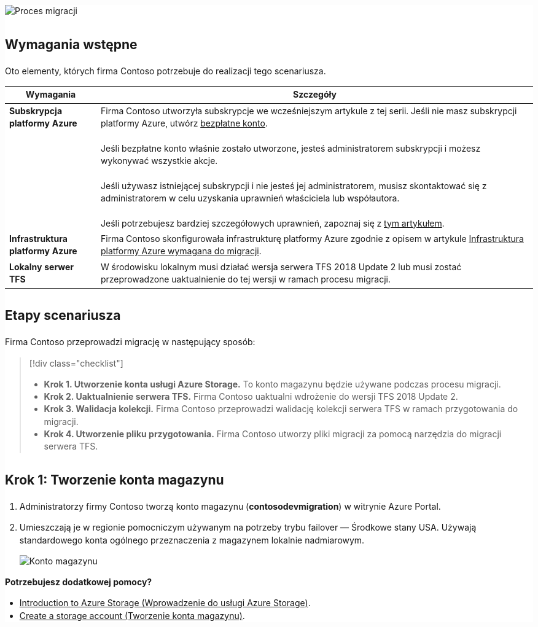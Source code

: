 ![Proces migracji](./media/contoso-migration-tfs-vsts/migration-process.png)

## <a name="prerequisites"></a>Wymagania wstępne

Oto elementy, których firma Contoso potrzebuje do realizacji tego scenariusza.



**Wymagania** | **Szczegóły**
--- | ---
**Subskrypcja platformy Azure** | Firma Contoso utworzyła subskrypcje we wcześniejszym artykule z tej serii. Jeśli nie masz subskrypcji platformy Azure, utwórz [bezpłatne konto](https://azure.microsoft.com/pricing/free-trial).<br/><br/> Jeśli bezpłatne konto właśnie zostało utworzone, jesteś administratorem subskrypcji i możesz wykonywać wszystkie akcje.<br/><br/> Jeśli używasz istniejącej subskrypcji i nie jesteś jej administratorem, musisz skontaktować się z administratorem w celu uzyskania uprawnień właściciela lub współautora.<br/><br/> Jeśli potrzebujesz bardziej szczegółowych uprawnień, zapoznaj się z [tym artykułem](https://docs.microsoft.com/azure/site-recovery/site-recovery-role-based-linked-access-control).
**Infrastruktura platformy Azure** | Firma Contoso skonfigurowała infrastrukturę platformy Azure zgodnie z opisem w artykule [Infrastruktura platformy Azure wymagana do migracji](./contoso-migration-infrastructure.md).
**Lokalny serwer TFS** | W środowisku lokalnym musi działać wersja serwera TFS 2018 Update 2 lub musi zostać przeprowadzone uaktualnienie do tej wersji w ramach procesu migracji.

## <a name="scenario-steps"></a>Etapy scenariusza

Firma Contoso przeprowadzi migrację w następujący sposób:

> [!div class="checklist"]
>
> - **Krok 1. Utworzenie konta usługi Azure Storage.** To konto magazynu będzie używane podczas procesu migracji.
> - **Krok 2. Uaktualnienie serwera TFS.** Firma Contoso uaktualni wdrożenie do wersji TFS 2018 Update 2.
> - **Krok 3. Walidacja kolekcji.** Firma Contoso przeprowadzi walidację kolekcji serwera TFS w ramach przygotowania do migracji.
> - **Krok 4. Utworzenie pliku przygotowania.** Firma Contoso utworzy pliki migracji za pomocą narzędzia do migracji serwera TFS.

## <a name="step-1-create-a-storage-account"></a>Krok 1: Tworzenie konta magazynu

1. Administratorzy firmy Contoso tworzą konto magazynu (**contosodevmigration**) w witrynie Azure Portal.
2. Umieszczają je w regionie pomocniczym używanym na potrzeby trybu failover — Środkowe stany USA. Używają standardowego konta ogólnego przeznaczenia z magazynem lokalnie nadmiarowym.

    ![Konto magazynu](./media/contoso-migration-tfs-vsts/storage1.png)

**Potrzebujesz dodatkowej pomocy?**

- [Introduction to Azure Storage (Wprowadzenie do usługi Azure Storage)](https://docs.microsoft.com/azure/storage/common/storage-introduction).
- [Create a storage account (Tworzenie konta magazynu)](https://docs.microsoft.com/azure/storage/common/storage-create-storage-account).
